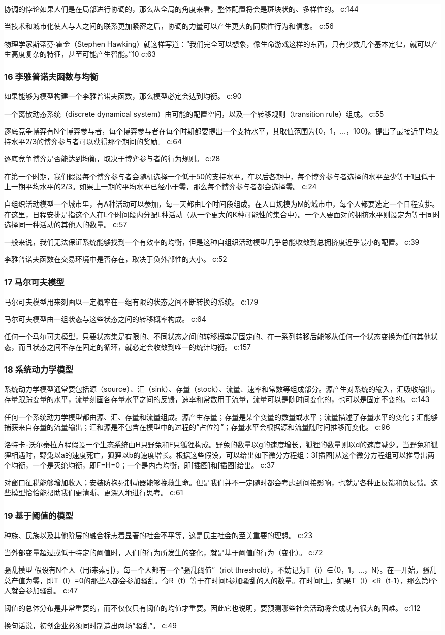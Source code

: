 协调的悖论如果人们是在局部进行协调的，那么从全局的角度来看，整体配置将会是斑块状的、多样性的。 c:144

当技术和城市化使人与人之间的联系更加紧密之后，协调的力量可以产生更大的同质性行为和信念。 c:56

物理学家斯蒂芬·霍金（Stephen Hawking）就这样写道：“我们完全可以想象，像生命游戏这样的东西，只有少数几个基本定律，就可以产生高度复杂的特征，甚至可能产生智能。”10 c:63

### 16 李雅普诺夫函数与均衡

如果能够为模型构建一个李雅普诺夫函数，那么模型必定会达到均衡。 c:90

一个离散动态系统（discrete dynamical system）由可能的配置空间，以及一个转移规则（transition rule）组成。 c:55

逐底竞争博弈有N个博弈参与者，每个博弈参与者在每个时期都要提出一个支持水平，其取值范围为{0，1，…，100}。提出了最接近平均支持水平2/3的博弈参与者可以获得那个期间的奖励。 c:64

逐底竞争博弈是否能达到均衡，取决于博弈参与者的行为规则。 c:28

在第一个时期，我们假设每个博弈参与者会随机选择一个低于50的支持水平。在以后各期中，每个博弈参与者选择的水平至少等于1且低于上一期平均水平的2/3。如果上一期的平均水平已经小于零，那么每个博弈参与者都会选择零。 c:24

自组织活动模型一个城市里，有A种活动可以参加，每一天都由L个时间段组成。在人口规模为M的城市中，每个人都要选定一个日程安排。在这里，日程安排是指这个人在L个时间段内分配L种活动（从一个更大的K种可能性的集合中）。一个人要面对的拥挤水平则设定为等于同时选择同一种活动的其他人的数量。 c:57

一般来说，我们无法保证系统能够找到一个有效率的均衡，但是这种自组织活动模型几乎总能收敛到总拥挤度近乎最小的配置。 c:39

李雅普诺夫函数在交易环境中是否存在，取决于负外部性的大小。 c:52

### 17 马尔可夫模型

马尔可夫模型用来刻画以一定概率在一组有限的状态之间不断转换的系统。 c:179

马尔可夫模型由一组状态与这些状态之间的转移概率构成。 c:64

任何一个马尔可夫模型，只要状态集是有限的、不同状态之间的转移概率是固定的、在一系列转移后能够从任何一个状态变换为任何其他状态，而且状态之间不存在固定的循环，就必定会收敛到唯一的统计均衡。 c:157

### 18 系统动力学模型

系统动力学模型通常要包括源（source）、汇（sink）、存量（stock）、流量、速率和常数等组成部分。源产生对系统的输入，汇吸收输出，存量跟踪变量的水平，流量刻画各存量水平之间的反馈，速率和常数用于流量，流量可以是随时间变化的，也可以是固定不变的。 c:143

任何一个系统动力学模型都由源、汇、存量和流量组成。源产生存量；存量是某个变量的数量或水平；流量描述了存量水平的变化；汇能够捕获来自存量的流量输出；汇和源是不包含在模型中的过程的“占位符”；存量水平会根据源和流量随时间推移而变化。 c:96

洛特卡-沃尔泰拉方程假设一个生态系统由H只野兔和F只狐狸构成。野兔的数量以g的速度增长，狐狸的数量则以d的速度减少。当野兔和狐狸相遇时，野兔以a的速度死亡，狐狸以b的速度增长。根据这些假设，可以给出如下微分方程组：3[插图]从这个微分方程组可以推导出两个均衡，一个是灭绝均衡，即F=H=0；一个是内点均衡，即[插图]和[插图]给出。 c:37

对窗口征税能够增加收入；安装防抱死制动器能够挽救生命。但是我们并不一定随时都会考虑到间接影响，也就是各种正反馈和负反馈。这些模型恰恰能帮助我们更清晰、更深入地进行思考。 c:61

### 19 基于阈值的模型

种族、民族以及其他阶层的融合标志着显著的社会不平等，这是民主社会的至关重要的理想。 c:23

当外部变量超过或低于特定的阈值时，人们的行为所发生的变化，就是基于阈值的行为（变化）。 c:72

骚乱模型
假设有N个人（用i来索引），每一个人都有一个“骚乱阈值”（riot threshold），不妨记为T（i）∈{0，1，…，N}。在一开始，骚乱总产值为零，即T（i）=0的那些人都会参加骚乱。令R（t）等于在时间t参加骚乱的人的数量。在时间t上，如果T（i）<R（t-1），那么第i个人就会参加骚乱。 c:47

阈值的总体分布是非常重要的，而不仅仅只有阈值的均值才重要。因此它也说明，要预测哪些社会活动将会成功有很大的困难。 c:112

换句话说，初创企业必须同时制造出两场“骚乱”。 c:49
